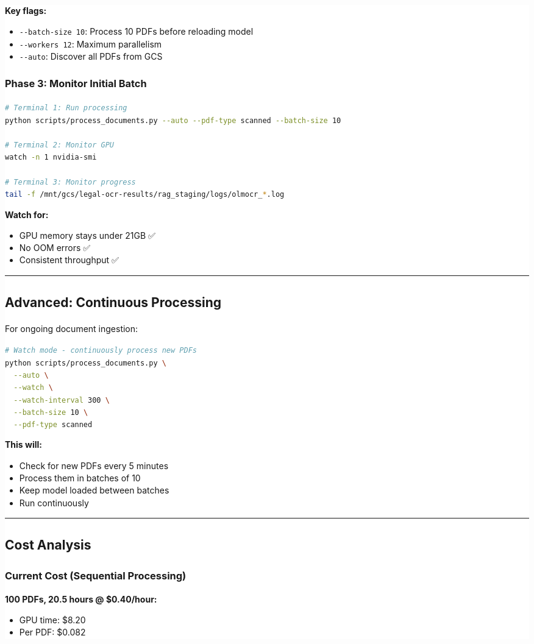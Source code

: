 **Key flags:**
- `--batch-size 10`: Process 10 PDFs before reloading model
- `--workers 12`: Maximum parallelism
- `--auto`: Discover all PDFs from GCS

### Phase 3: Monitor Initial Batch

```bash
# Terminal 1: Run processing
python scripts/process_documents.py --auto --pdf-type scanned --batch-size 10

# Terminal 2: Monitor GPU
watch -n 1 nvidia-smi

# Terminal 3: Monitor progress
tail -f /mnt/gcs/legal-ocr-results/rag_staging/logs/olmocr_*.log
```

**Watch for:**
- GPU memory stays under 21GB ✅
- No OOM errors ✅
- Consistent throughput ✅

---

## Advanced: Continuous Processing

For ongoing document ingestion:

```bash
# Watch mode - continuously process new PDFs
python scripts/process_documents.py \
  --auto \
  --watch \
  --watch-interval 300 \
  --batch-size 10 \
  --pdf-type scanned
```

**This will:**
- Check for new PDFs every 5 minutes
- Process them in batches of 10
- Keep model loaded between batches
- Run continuously

---

## Cost Analysis

### Current Cost (Sequential Processing)

**100 PDFs, 20.5 hours @ $0.40/hour:**
- GPU time: $8.20
- Per PDF: $0.082
